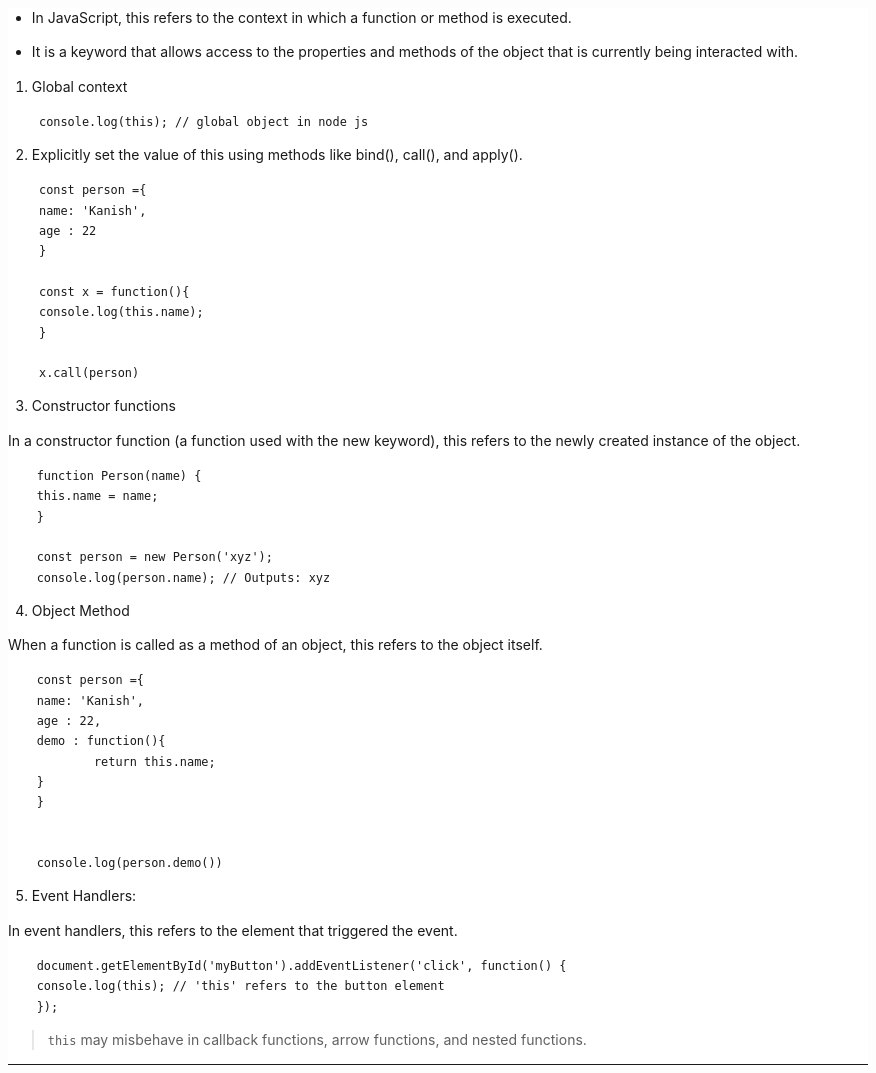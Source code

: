 - In JavaScript, this refers to the context in which a function or method is executed. 

- It is a keyword that allows access to the properties and methods of the object that is currently being interacted with.

1. Global context

        console.log(this); // global object in node js

2. Explicitly set the value of this using methods like bind(), call(), and apply().

        const person ={
        name: 'Kanish',
        age : 22
        }

        const x = function(){
        console.log(this.name);    
        }

        x.call(person)

3. Constructor functions

In a constructor function (a function used with the new keyword), this refers to the newly created instance of the object.

        function Person(name) {
        this.name = name;
        }

        const person = new Person('xyz');
        console.log(person.name); // Outputs: xyz

4. Object Method

When a function is called as a method of an object, this refers to the object itself.

        const person ={
        name: 'Kanish',
        age : 22,
        demo : function(){
                return this.name;
        }
        }


        console.log(person.demo())

5. Event Handlers:

In event handlers, this refers to the element that triggered the event.

        document.getElementById('myButton').addEventListener('click', function() {
        console.log(this); // 'this' refers to the button element
        });

> `this` may misbehave in callback functions, arrow functions, and nested functions.

---

